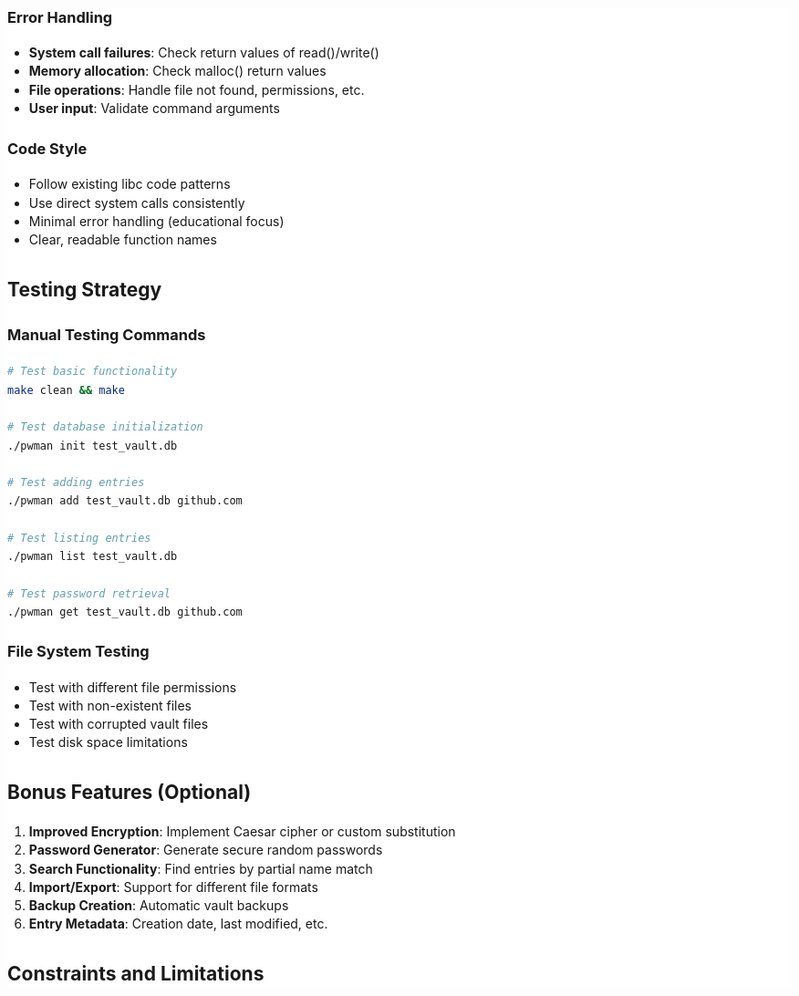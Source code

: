 ### Error Handling
- **System call failures**: Check return values of read()/write()
- **Memory allocation**: Check malloc() return values
- **File operations**: Handle file not found, permissions, etc.
- **User input**: Validate command arguments

### Code Style
- Follow existing libc code patterns
- Use direct system calls consistently
- Minimal error handling (educational focus)
- Clear, readable function names

## Testing Strategy

### Manual Testing Commands
```bash
# Test basic functionality
make clean && make

# Test database initialization
./pwman init test_vault.db

# Test adding entries
./pwman add test_vault.db github.com

# Test listing entries  
./pwman list test_vault.db

# Test password retrieval
./pwman get test_vault.db github.com
```

### File System Testing
- Test with different file permissions
- Test with non-existent files
- Test with corrupted vault files
- Test disk space limitations

## Bonus Features (Optional)

1. **Improved Encryption**: Implement Caesar cipher or custom substitution
2. **Password Generator**: Generate secure random passwords
3. **Search Functionality**: Find entries by partial name match
4. **Import/Export**: Support for different file formats
5. **Backup Creation**: Automatic vault backups
6. **Entry Metadata**: Creation date, last modified, etc.

## Constraints and Limitations

